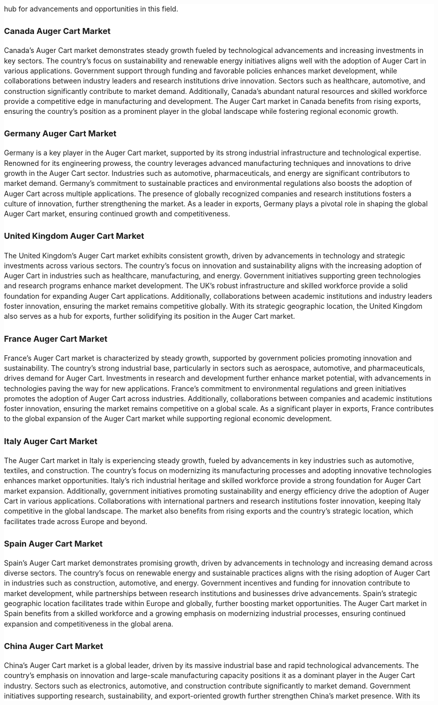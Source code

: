 hub for advancements and opportunities in this field.</p><h3>Canada Auger Cart Market</h3><p>Canada&rsquo;s Auger Cart market demonstrates steady growth fueled by technological advancements and increasing investments in key sectors. The country&rsquo;s focus on sustainability and renewable energy initiatives aligns well with the adoption of Auger Cart in various applications. Government support through funding and favorable policies enhances market development, while collaborations between industry leaders and research institutions drive innovation. Sectors such as healthcare, automotive, and construction significantly contribute to market demand. Additionally, Canada&rsquo;s abundant natural resources and skilled workforce provide a competitive edge in manufacturing and development. The Auger Cart market in Canada benefits from rising exports, ensuring the country&rsquo;s position as a prominent player in the global landscape while fostering regional economic growth.</p><h3>Germany Auger Cart Market</h3><p>Germany is a key player in the Auger Cart market, supported by its strong industrial infrastructure and technological expertise. Renowned for its engineering prowess, the country leverages advanced manufacturing techniques and innovations to drive growth in the Auger Cart sector. Industries such as automotive, pharmaceuticals, and energy are significant contributors to market demand. Germany&rsquo;s commitment to sustainable practices and environmental regulations also boosts the adoption of Auger Cart across multiple applications. The presence of globally recognized companies and research institutions fosters a culture of innovation, further strengthening the market. As a leader in exports, Germany plays a pivotal role in shaping the global Auger Cart market, ensuring continued growth and competitiveness.</p><h3>United Kingdom Auger Cart Market</h3><p>The United Kingdom&rsquo;s Auger Cart market exhibits consistent growth, driven by advancements in technology and strategic investments across various sectors. The country&rsquo;s focus on innovation and sustainability aligns with the increasing adoption of Auger Cart in industries such as healthcare, manufacturing, and energy. Government initiatives supporting green technologies and research programs enhance market development. The UK&rsquo;s robust infrastructure and skilled workforce provide a solid foundation for expanding Auger Cart applications. Additionally, collaborations between academic institutions and industry leaders foster innovation, ensuring the market remains competitive globally. With its strategic geographic location, the United Kingdom also serves as a hub for exports, further solidifying its position in the Auger Cart market.</p><h3>France Auger Cart Market</h3><p>France&rsquo;s Auger Cart market is characterized by steady growth, supported by government policies promoting innovation and sustainability. The country&rsquo;s strong industrial base, particularly in sectors such as aerospace, automotive, and pharmaceuticals, drives demand for Auger Cart. Investments in research and development further enhance market potential, with advancements in technologies paving the way for new applications. France&rsquo;s commitment to environmental regulations and green initiatives promotes the adoption of Auger Cart across industries. Additionally, collaborations between companies and academic institutions foster innovation, ensuring the market remains competitive on a global scale. As a significant player in exports, France contributes to the global expansion of the Auger Cart market while supporting regional economic development.</p><h3>Italy Auger Cart Market</h3><p>The Auger Cart market in Italy is experiencing steady growth, fueled by advancements in key industries such as automotive, textiles, and construction. The country&rsquo;s focus on modernizing its manufacturing processes and adopting innovative technologies enhances market opportunities. Italy&rsquo;s rich industrial heritage and skilled workforce provide a strong foundation for Auger Cart market expansion. Additionally, government initiatives promoting sustainability and energy efficiency drive the adoption of Auger Cart in various applications. Collaborations with international partners and research institutions foster innovation, keeping Italy competitive in the global landscape. The market also benefits from rising exports and the country&rsquo;s strategic location, which facilitates trade across Europe and beyond.</p><h3>Spain Auger Cart Market</h3><p>Spain&rsquo;s Auger Cart market demonstrates promising growth, driven by advancements in technology and increasing demand across diverse sectors. The country&rsquo;s focus on renewable energy and sustainable practices aligns with the rising adoption of Auger Cart in industries such as construction, automotive, and energy. Government incentives and funding for innovation contribute to market development, while partnerships between research institutions and businesses drive advancements. Spain&rsquo;s strategic geographic location facilitates trade within Europe and globally, further boosting market opportunities. The Auger Cart market in Spain benefits from a skilled workforce and a growing emphasis on modernizing industrial processes, ensuring continued expansion and competitiveness in the global arena.</p><h3>China Auger Cart Market</h3><p>China&rsquo;s Auger Cart market is a global leader, driven by its massive industrial base and rapid technological advancements. The country&rsquo;s emphasis on innovation and large-scale manufacturing capacity positions it as a dominant player in the Auger Cart industry. Sectors such as electronics, automotive, and construction contribute significantly to market demand. Government initiatives supporting research, sustainability, and export-oriented growth further strengthen China&rsquo;s market presence. With its
